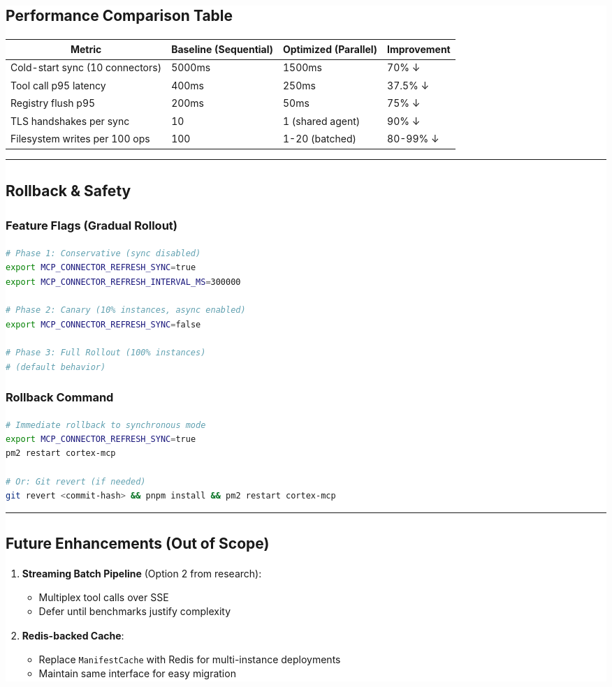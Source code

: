 
## Performance Comparison Table

| Metric | Baseline (Sequential) | Optimized (Parallel) | Improvement |
|--------|----------------------|---------------------|-------------|
| Cold-start sync (10 connectors) | 5000ms | 1500ms | 70% ↓ |
| Tool call p95 latency | 400ms | 250ms | 37.5% ↓ |
| Registry flush p95 | 200ms | 50ms | 75% ↓ |
| TLS handshakes per sync | 10 | 1 (shared agent) | 90% ↓ |
| Filesystem writes per 100 ops | 100 | 1-20 (batched) | 80-99% ↓ |

---

## Rollback & Safety

### Feature Flags (Gradual Rollout)

```bash
# Phase 1: Conservative (sync disabled)
export MCP_CONNECTOR_REFRESH_SYNC=true
export MCP_CONNECTOR_REFRESH_INTERVAL_MS=300000

# Phase 2: Canary (10% instances, async enabled)
export MCP_CONNECTOR_REFRESH_SYNC=false

# Phase 3: Full Rollout (100% instances)
# (default behavior)
```

### Rollback Command

```bash
# Immediate rollback to synchronous mode
export MCP_CONNECTOR_REFRESH_SYNC=true
pm2 restart cortex-mcp

# Or: Git revert (if needed)
git revert <commit-hash> && pnpm install && pm2 restart cortex-mcp
```

---

## Future Enhancements (Out of Scope)

1. **Streaming Batch Pipeline** (Option 2 from research):
   - Multiplex tool calls over SSE
   - Defer until benchmarks justify complexity

2. **Redis-backed Cache**:
   - Replace `ManifestCache` with Redis for multi-instance deployments
   - Maintain same interface for easy migration
